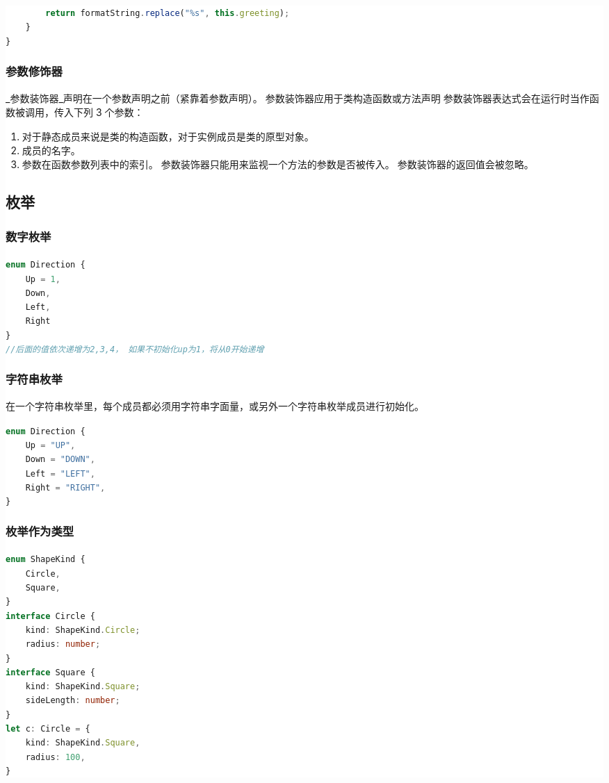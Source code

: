 ```ts
        return formatString.replace("%s", this.greeting);
    }
}
```

### 参数修饰器

_参数装饰器_声明在一个参数声明之前（紧靠着参数声明）。 参数装饰器应用于类构造函数或方法声明
参数装饰器表达式会在运行时当作函数被调用，传入下列 3 个参数：

1. 对于静态成员来说是类的构造函数，对于实例成员是类的原型对象。
2. 成员的名字。
3. 参数在函数参数列表中的索引。
参数装饰器只能用来监视一个方法的参数是否被传入。
参数装饰器的返回值会被忽略。

## 枚举

### 数字枚举

```ts
enum Direction {
    Up = 1,
    Down,
    Left,
    Right
}
//后面的值依次递增为2,3,4， 如果不初始化up为1，将从0开始递增
```

### 字符串枚举

在一个字符串枚举里，每个成员都必须用字符串字面量，或另外一个字符串枚举成员进行初始化。

```ts
enum Direction {
    Up = "UP",
    Down = "DOWN",
    Left = "LEFT",
    Right = "RIGHT",
}
```

### 枚举作为类型

```ts
enum ShapeKind {
    Circle,
    Square,
}
interface Circle {
    kind: ShapeKind.Circle;
    radius: number;
}
interface Square {
    kind: ShapeKind.Square;
    sideLength: number;
}
let c: Circle = {
    kind: ShapeKind.Square,
    radius: 100,
}
```
